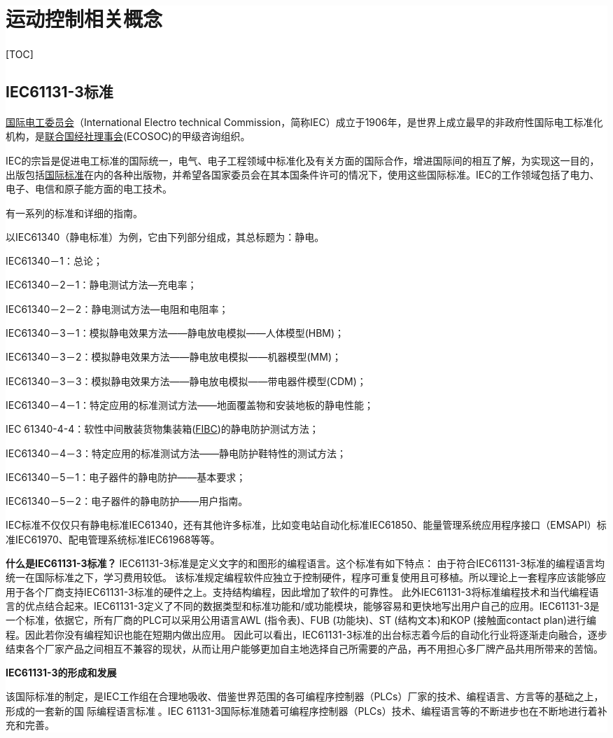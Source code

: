 # 运动控制相关概念

[TOC]

## IEC61131-3标准

[国际电工委员会](http://baike.baidu.com/item/%E5%9B%BD%E9%99%85%E7%94%B5%E5%B7%A5%E5%A7%94%E5%91%98%E4%BC%9A)（International Electro technical Commission，简称IEC）成立于1906年，是世界上成立最早的非政府性国际电工标准化机构，是[联合国经社理事会](http://baike.baidu.com/item/%E8%81%94%E5%90%88%E5%9B%BD%E7%BB%8F%E7%A4%BE%E7%90%86%E4%BA%8B%E4%BC%9A)(ECOSOC)的甲级咨询组织。

IEC的宗旨是促进电工标准的国际统一，电气、电子工程领域中标准化及有关方面的国际合作，增进国际间的相互了解，为实现这一目的，出版包括[国际标准](http://baike.baidu.com/item/%E5%9B%BD%E9%99%85%E6%A0%87%E5%87%86)在内的各种出版物，并希望各国家委员会在其本国条件许可的情况下，使用这些国际标准。IEC的工作领域包括了电力、电子、电信和原子能方面的电工技术。

有一系列的标准和详细的指南。

以IEC61340（静电标准）为例，它由下列部分组成，其总标题为：静电。

IEC61340－1：总论；

IEC61340－2－1：静电测试方法—充电率；

IEC61340－2－2：静电测试方法—电阻和电阻率；

IEC61340－3－1：模拟静电效果方法——静电放电模拟——人体模型(HBM)；

IEC61340－3－2：模拟静电效果方法——静电放电模拟——机器模型(MM)；

IEC61340－3－3：模拟静电效果方法——静电放电模拟——带电器件模型(CDM)；

IEC61340－4－1：特定应用的标准测试方法——地面覆盖物和安装地板的静电性能；

IEC 61340-4-4：软性中间散装货物集装箱([FIBC](http://baike.baidu.com/item/FIBC))的静电防护测试方法；

IEC61340－4－3：特定应用的标准测试方法——静电防护鞋特性的测试方法；

IEC61340－5－1：电子器件的静电防护——基本要求；

IEC61340－5－2：电子器件的静电防护——用户指南。

IEC标准不仅仅只有静电标准IEC61340，还有其他许多标准，比如变电站自动化标准IEC61850、能量管理系统应用程序接口（EMSAPI）标准IEC61970、配电管理系统标准IEC61968等等。

**什么是IEC61131-3标准？**
​    IEC61131-3标准是定义文字的和图形的编程语言。这个标准有如下特点：
​    由于符合IEC61131-3标准的编程语言均统一在国际标准之下，学习费用较低。
​    该标准规定编程软件应独立于控制硬件，程序可重复使用且可移植。所以理论上一套程序应该能够应用于各个厂商支持IEC61131-3标准的硬件之上。
​    支持结构编程，因此增加了软件的可靠性。
​    此外IEC61131-3将标准编程技术和当代编程语言的优点结合起来。IEC61131-3定义了不同的数据类型和标准功能和/或功能模块，能够容易和更快地写出用户自己的应用。
​    IEC61131-3是一个标准，依据它，所有厂商的PLC可以采用公用语言AWL (指令表)、FUB (功能块)、ST (结构文本)和KOP (接触面contact plan)进行编程。因此若你没有编程知识也能在短期内做出应用。
​     因此可以看出，IEC61131-3标准的出台标志着今后的自动化行业将逐渐走向融合，逐步结束各个厂家产品之间相互不兼容的现状，从而让用户能够更加自主地选择自己所需要的产品，再不用担心多厂牌产品共用所带来的苦恼。

**IEC61131-3的形成和发展**

该国际标准的制定，是IEC工作组在合理地吸收、借鉴世界范围的各可编程序控制器（PLCs）厂家的技术、编程语言、方言等的基础之上，形成的一套新的国 际编程语言标准 。IEC 61131-3国际标准随着可编程序控制器（PLCs）技术、编程语言等的不断进步也在不断地进行着补充和完善。
